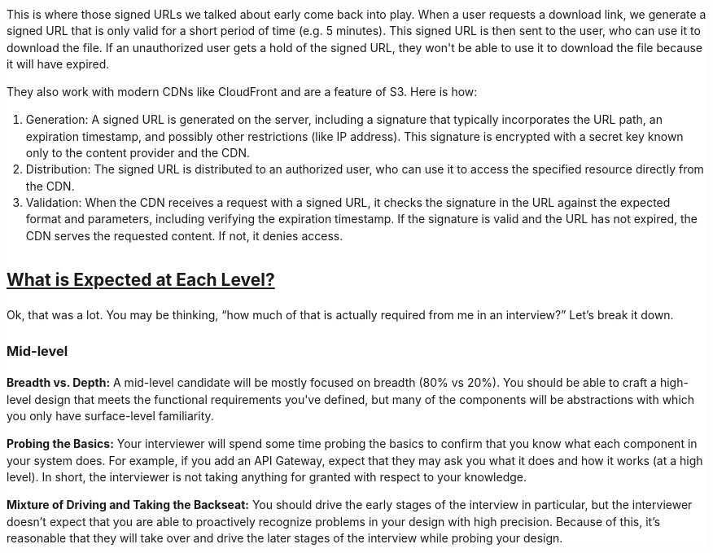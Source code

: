
This is where those signed URLs we talked about early come back into play. When a user requests a download link, we generate a signed URL that is only valid for a short period of time (e.g. 5 minutes). This signed URL is then sent to the user, who can use it to download the file. If an unauthorized user gets a hold of the signed URL, they won't be able to use it to download the file because it will have expired.





They also work with modern CDNs like CloudFront and are a feature of S3. Here is how:





1. Generation: A signed URL is generated on the server, including a signature that typically incorporates the URL path, an expiration timestamp, and possibly other restrictions (like IP address). This signature is encrypted with a secret key known only to the content provider and the CDN.
2. Distribution: The signed URL is distributed to an authorized user, who can use it to access the specified resource directly from the CDN.
3. Validation: When the CDN receives a request with a signed URL, it checks the signature in the URL against the expected format and parameters, including verifying the expiration timestamp. If the signature is valid and the URL has not expired, the CDN serves the requested content. If not, it denies access.




[What is Expected at Each Level?](https://www.hellointerview.com/blog/the-system-design-interview-what-is-expected-at-each-level)
---------------------------------------------------------------------------------------------------------------------------------





Ok, that was a lot. You may be thinking, “how much of that is actually required from me in an interview?” Let’s break it down.




### Mid-level





**Breadth vs. Depth:** A mid-level candidate will be mostly focused on breadth (80% vs 20%). You should be able to craft a high-level design that meets the functional requirements you've defined, but many of the components will be abstractions with which you only have surface-level familiarity.





**Probing the Basics:** Your interviewer will spend some time probing the basics to confirm that you know what each component in your system does. For example, if you add an API Gateway, expect that they may ask you what it does and how it works (at a high level). In short, the interviewer is not taking anything for granted with respect to your knowledge.





**Mixture of Driving and Taking the Backseat:** You should drive the early stages of the interview in particular, but the interviewer doesn’t expect that you are able to proactively recognize problems in your design with high precision. Because of this, it’s reasonable that they will take over and drive the later stages of the interview while probing your design.
